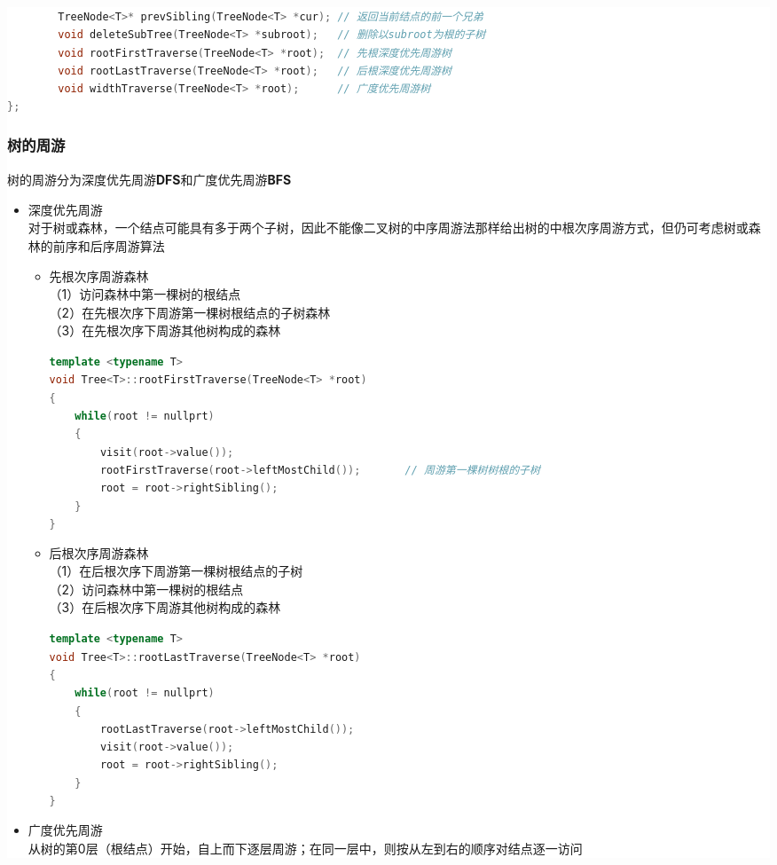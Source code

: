   ```cpp
          TreeNode<T>* prevSibling(TreeNode<T> *cur); // 返回当前结点的前一个兄弟
          void deleteSubTree(TreeNode<T> *subroot);   // 删除以subroot为根的子树
          void rootFirstTraverse(TreeNode<T> *root);  // 先根深度优先周游树
          void rootLastTraverse(TreeNode<T> *root);   // 后根深度优先周游树
          void widthTraverse(TreeNode<T> *root);      // 广度优先周游树
  };
  ```

### 树的周游

树的周游分为深度优先周游**DFS**和广度优先周游**BFS**

- 深度优先周游  
   对于树或森林，一个结点可能具有多于两个子树，因此不能像二叉树的中序周游法那样给出树的中根次序周游方式，但仍可考虑树或森林的前序和后序周游算法

  - 先根次序周游森林  
     （1）访问森林中第一棵树的根结点  
     （2）在先根次序下周游第一棵树根结点的子树森林  
     （3）在先根次序下周游其他树构成的森林

    ```cpp
    template <typename T>
    void Tree<T>::rootFirstTraverse(TreeNode<T> *root)
    {
        while(root != nullprt)
        {
            visit(root->value());
            rootFirstTraverse(root->leftMostChild());       // 周游第一棵树树根的子树
            root = root->rightSibling();
        }
    }
    ```

  - 后根次序周游森林  
     （1）在后根次序下周游第一棵树根结点的子树  
     （2）访问森林中第一棵树的根结点  
     （3）在后根次序下周游其他树构成的森林

    ```cpp
    template <typename T>
    void Tree<T>::rootLastTraverse(TreeNode<T> *root)
    {
        while(root != nullprt)
        {
            rootLastTraverse(root->leftMostChild());
            visit(root->value());
            root = root->rightSibling();
        }
    }
    ```

- 广度优先周游  
   从树的第$0$层（根结点）开始，自上而下逐层周游；在同一层中，则按从左到右的顺序对结点逐一访问
